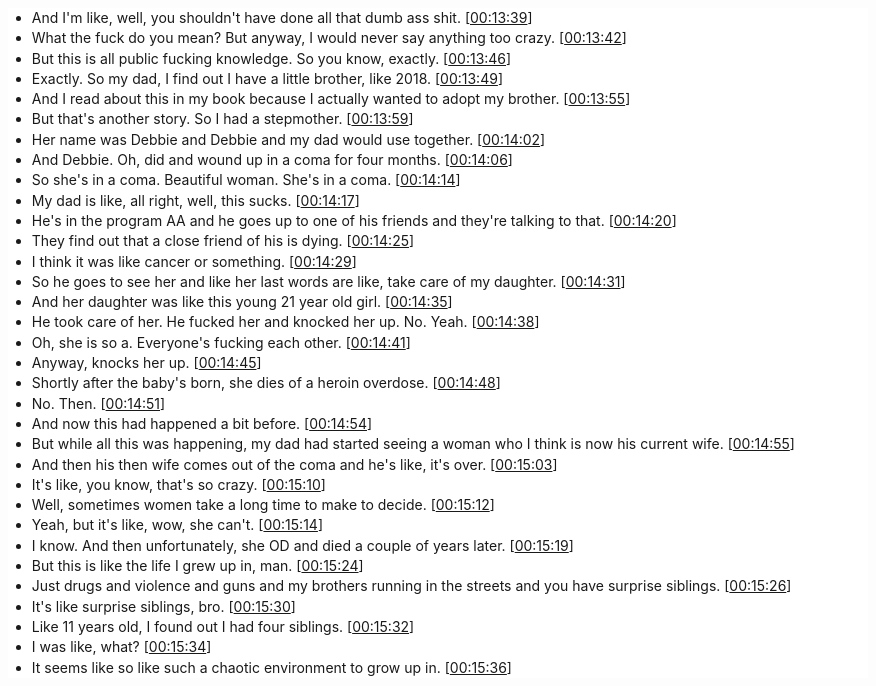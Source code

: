 *  And I'm like, well, you shouldn't have done all that dumb ass shit. [[00:13:39](https://www.youtube.com/watch?v=zpTPUzsGu4U&t=819.76s)]
*  What the fuck do you mean? But anyway, I would never say anything too crazy. [[00:13:42](https://www.youtube.com/watch?v=zpTPUzsGu4U&t=822.76s)]
*  But this is all public fucking knowledge. So you know, exactly. [[00:13:46](https://www.youtube.com/watch?v=zpTPUzsGu4U&t=826.76s)]
*  Exactly. So my dad, I find out I have a little brother, like 2018. [[00:13:49](https://www.youtube.com/watch?v=zpTPUzsGu4U&t=829.76s)]
*  And I read about this in my book because I actually wanted to adopt my brother. [[00:13:55](https://www.youtube.com/watch?v=zpTPUzsGu4U&t=835.76s)]
*  But that's another story. So I had a stepmother. [[00:13:59](https://www.youtube.com/watch?v=zpTPUzsGu4U&t=839.76s)]
*  Her name was Debbie and Debbie and my dad would use together. [[00:14:02](https://www.youtube.com/watch?v=zpTPUzsGu4U&t=842.76s)]
*  And Debbie. Oh, did and wound up in a coma for four months. [[00:14:06](https://www.youtube.com/watch?v=zpTPUzsGu4U&t=846.76s)]
*  So she's in a coma. Beautiful woman. She's in a coma. [[00:14:14](https://www.youtube.com/watch?v=zpTPUzsGu4U&t=854.76s)]
*  My dad is like, all right, well, this sucks. [[00:14:17](https://www.youtube.com/watch?v=zpTPUzsGu4U&t=857.76s)]
*  He's in the program AA and he goes up to one of his friends and they're talking to that. [[00:14:20](https://www.youtube.com/watch?v=zpTPUzsGu4U&t=860.76s)]
*  They find out that a close friend of his is dying. [[00:14:25](https://www.youtube.com/watch?v=zpTPUzsGu4U&t=865.76s)]
*  I think it was like cancer or something. [[00:14:29](https://www.youtube.com/watch?v=zpTPUzsGu4U&t=869.76s)]
*  So he goes to see her and like her last words are like, take care of my daughter. [[00:14:31](https://www.youtube.com/watch?v=zpTPUzsGu4U&t=871.76s)]
*  And her daughter was like this young 21 year old girl. [[00:14:35](https://www.youtube.com/watch?v=zpTPUzsGu4U&t=875.76s)]
*  He took care of her. He fucked her and knocked her up. No. Yeah. [[00:14:38](https://www.youtube.com/watch?v=zpTPUzsGu4U&t=878.76s)]
*  Oh, she is so a. Everyone's fucking each other. [[00:14:41](https://www.youtube.com/watch?v=zpTPUzsGu4U&t=881.76s)]
*  Anyway, knocks her up. [[00:14:45](https://www.youtube.com/watch?v=zpTPUzsGu4U&t=885.76s)]
*  Shortly after the baby's born, she dies of a heroin overdose. [[00:14:48](https://www.youtube.com/watch?v=zpTPUzsGu4U&t=888.76s)]
*  No. Then. [[00:14:51](https://www.youtube.com/watch?v=zpTPUzsGu4U&t=891.76s)]
*  And now this had happened a bit before. [[00:14:54](https://www.youtube.com/watch?v=zpTPUzsGu4U&t=894.76s)]
*  But while all this was happening, my dad had started seeing a woman who I think is now his current wife. [[00:14:55](https://www.youtube.com/watch?v=zpTPUzsGu4U&t=895.76s)]
*  And then his then wife comes out of the coma and he's like, it's over. [[00:15:03](https://www.youtube.com/watch?v=zpTPUzsGu4U&t=903.76s)]
*  It's like, you know, that's so crazy. [[00:15:10](https://www.youtube.com/watch?v=zpTPUzsGu4U&t=910.76s)]
*  Well, sometimes women take a long time to make to decide. [[00:15:12](https://www.youtube.com/watch?v=zpTPUzsGu4U&t=912.76s)]
*  Yeah, but it's like, wow, she can't. [[00:15:14](https://www.youtube.com/watch?v=zpTPUzsGu4U&t=914.76s)]
*  I know. And then unfortunately, she OD and died a couple of years later. [[00:15:19](https://www.youtube.com/watch?v=zpTPUzsGu4U&t=919.76s)]
*  But this is like the life I grew up in, man. [[00:15:24](https://www.youtube.com/watch?v=zpTPUzsGu4U&t=924.76s)]
*  Just drugs and violence and guns and my brothers running in the streets and you have surprise siblings. [[00:15:26](https://www.youtube.com/watch?v=zpTPUzsGu4U&t=926.76s)]
*  It's like surprise siblings, bro. [[00:15:30](https://www.youtube.com/watch?v=zpTPUzsGu4U&t=930.76s)]
*  Like 11 years old, I found out I had four siblings. [[00:15:32](https://www.youtube.com/watch?v=zpTPUzsGu4U&t=932.76s)]
*  I was like, what? [[00:15:34](https://www.youtube.com/watch?v=zpTPUzsGu4U&t=934.76s)]
*  It seems like so like such a chaotic environment to grow up in. [[00:15:36](https://www.youtube.com/watch?v=zpTPUzsGu4U&t=936.76s)]